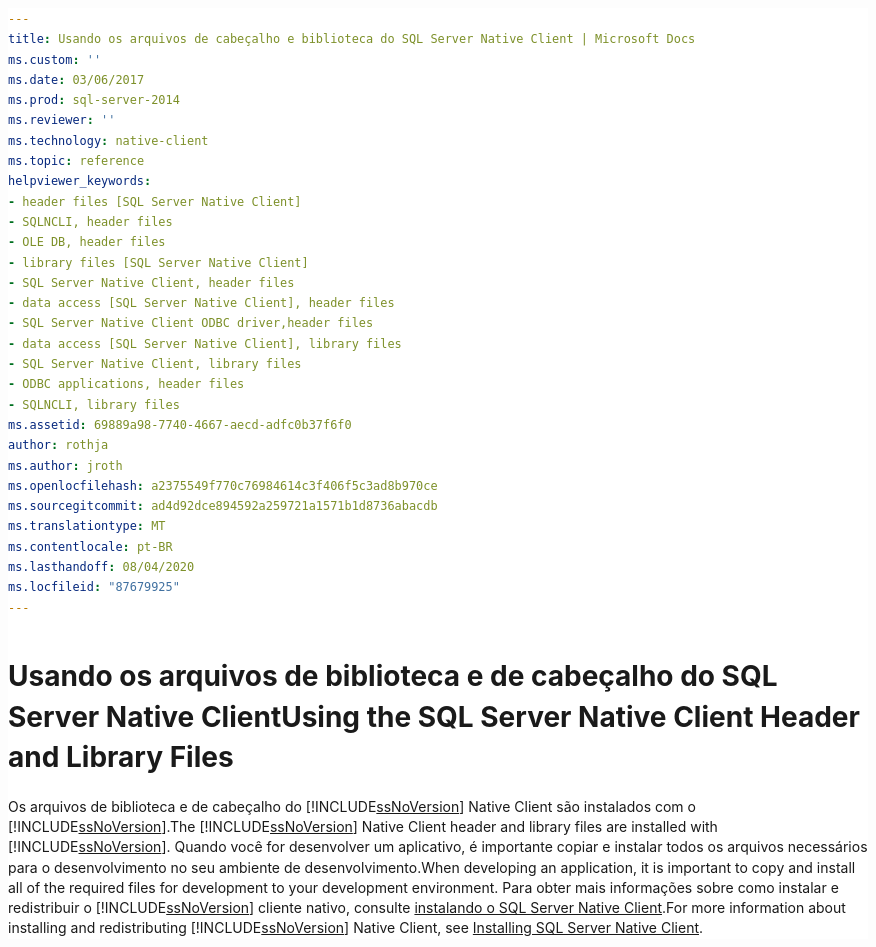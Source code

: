 ```yaml
---
title: Usando os arquivos de cabeçalho e biblioteca do SQL Server Native Client | Microsoft Docs
ms.custom: ''
ms.date: 03/06/2017
ms.prod: sql-server-2014
ms.reviewer: ''
ms.technology: native-client
ms.topic: reference
helpviewer_keywords:
- header files [SQL Server Native Client]
- SQLNCLI, header files
- OLE DB, header files
- library files [SQL Server Native Client]
- SQL Server Native Client, header files
- data access [SQL Server Native Client], header files
- SQL Server Native Client ODBC driver,header files
- data access [SQL Server Native Client], library files
- SQL Server Native Client, library files
- ODBC applications, header files
- SQLNCLI, library files
ms.assetid: 69889a98-7740-4667-aecd-adfc0b37f6f0
author: rothja
ms.author: jroth
ms.openlocfilehash: a2375549f770c76984614c3f406f5c3ad8b970ce
ms.sourcegitcommit: ad4d92dce894592a259721a1571b1d8736abacdb
ms.translationtype: MT
ms.contentlocale: pt-BR
ms.lasthandoff: 08/04/2020
ms.locfileid: "87679925"
---
```

# <a name="using-the-sql-server-native-client-header-and-library-files"></a><span data-ttu-id="bf854-102">Usando os arquivos de biblioteca e de cabeçalho do SQL Server Native Client</span><span class="sxs-lookup"><span data-stu-id="bf854-102">Using the SQL Server Native Client Header and Library Files</span></span>
  <span data-ttu-id="bf854-103">Os arquivos de biblioteca e de cabeçalho do [!INCLUDE[ssNoVersion](../../../includes/ssnoversion-md.md)] Native Client são instalados com o [!INCLUDE[ssNoVersion](../../../includes/ssnoversion-md.md)].</span><span class="sxs-lookup"><span data-stu-id="bf854-103">The [!INCLUDE[ssNoVersion](../../../includes/ssnoversion-md.md)] Native Client header and library files are installed with [!INCLUDE[ssNoVersion](../../../includes/ssnoversion-md.md)].</span></span> <span data-ttu-id="bf854-104">Quando você for desenvolver um aplicativo, é importante copiar e instalar todos os arquivos necessários para o desenvolvimento no seu ambiente de desenvolvimento.</span><span class="sxs-lookup"><span data-stu-id="bf854-104">When developing an application, it is important to copy and install all of the required files for development to your development environment.</span></span> <span data-ttu-id="bf854-105">Para obter mais informações sobre como instalar e redistribuir o [!INCLUDE[ssNoVersion](../../../includes/ssnoversion-md.md)] cliente nativo, consulte [instalando o SQL Server Native Client](installing-sql-server-native-client.md).</span><span class="sxs-lookup"><span data-stu-id="bf854-105">For more information about installing and redistributing [!INCLUDE[ssNoVersion](../../../includes/ssnoversion-md.md)] Native Client, see [Installing SQL Server Native Client](installing-sql-server-native-client.md).</span></span>  
  